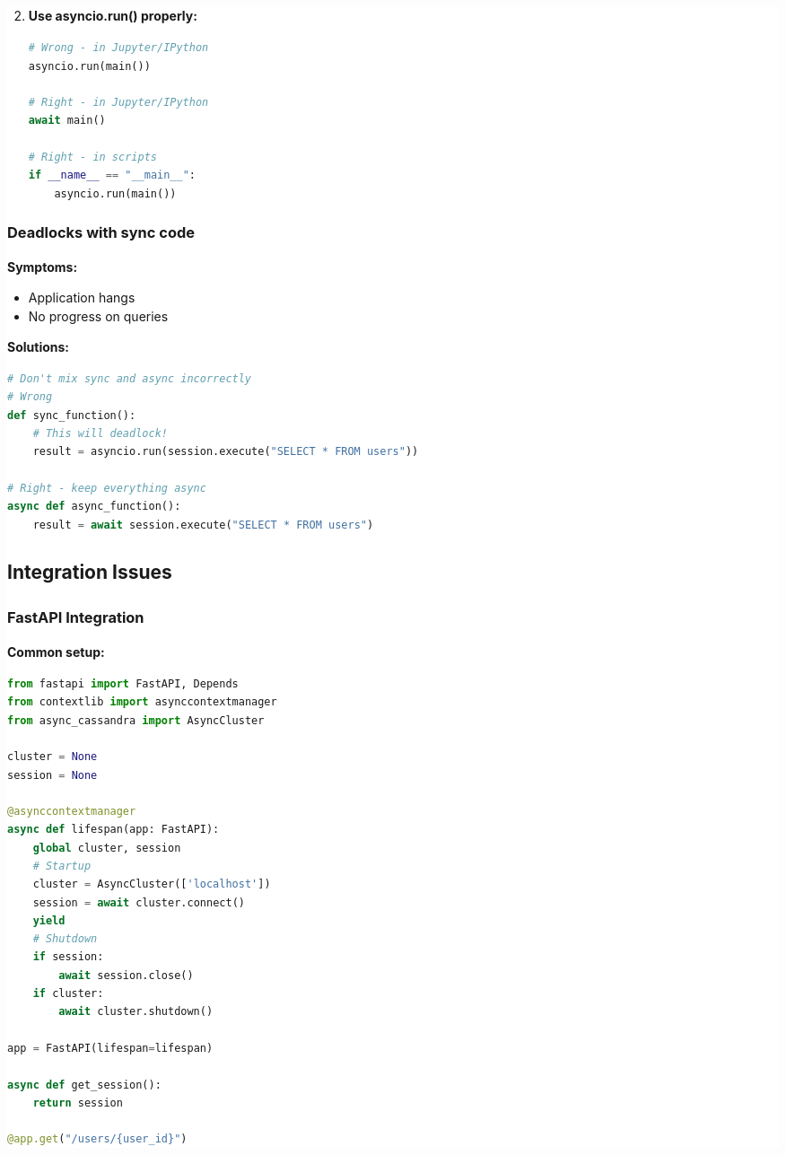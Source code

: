 2. **Use asyncio.run() properly:**
   ```python
   # Wrong - in Jupyter/IPython
   asyncio.run(main())

   # Right - in Jupyter/IPython
   await main()

   # Right - in scripts
   if __name__ == "__main__":
       asyncio.run(main())
   ```

### Deadlocks with sync code

**Symptoms:**
- Application hangs
- No progress on queries

**Solutions:**

```python
# Don't mix sync and async incorrectly
# Wrong
def sync_function():
    # This will deadlock!
    result = asyncio.run(session.execute("SELECT * FROM users"))

# Right - keep everything async
async def async_function():
    result = await session.execute("SELECT * FROM users")
```

## Integration Issues

### FastAPI Integration

**Common setup:**

```python
from fastapi import FastAPI, Depends
from contextlib import asynccontextmanager
from async_cassandra import AsyncCluster

cluster = None
session = None

@asynccontextmanager
async def lifespan(app: FastAPI):
    global cluster, session
    # Startup
    cluster = AsyncCluster(['localhost'])
    session = await cluster.connect()
    yield
    # Shutdown
    if session:
        await session.close()
    if cluster:
        await cluster.shutdown()

app = FastAPI(lifespan=lifespan)

async def get_session():
    return session

@app.get("/users/{user_id}")
```